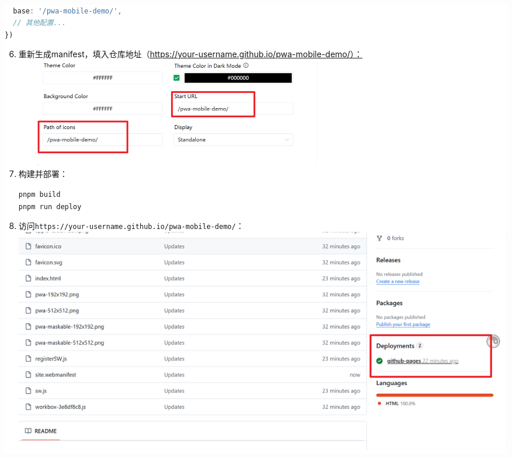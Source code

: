    ```js
     base: '/pwa-mobile-demo/',
     // 其他配置...
   })
   ```
6. 重新生成manifest，填入仓库地址（https://your-username.github.io/pwa-mobile-demo/）：
   <img src="./img/gork%20AI%E6%B6%A6%E8%89%B2/14.jpg" alt="image-20250422140742401" style="zoom:50%;" />
7. 构建并部署：
   ```bash
   pnpm build
   pnpm run deploy
   ```
8. 访问`https://your-username.github.io/pwa-mobile-demo/`：
   ![image-20250422141129338](./img/gork%20AI%E6%B6%A6%E8%89%B2/15.jpg)